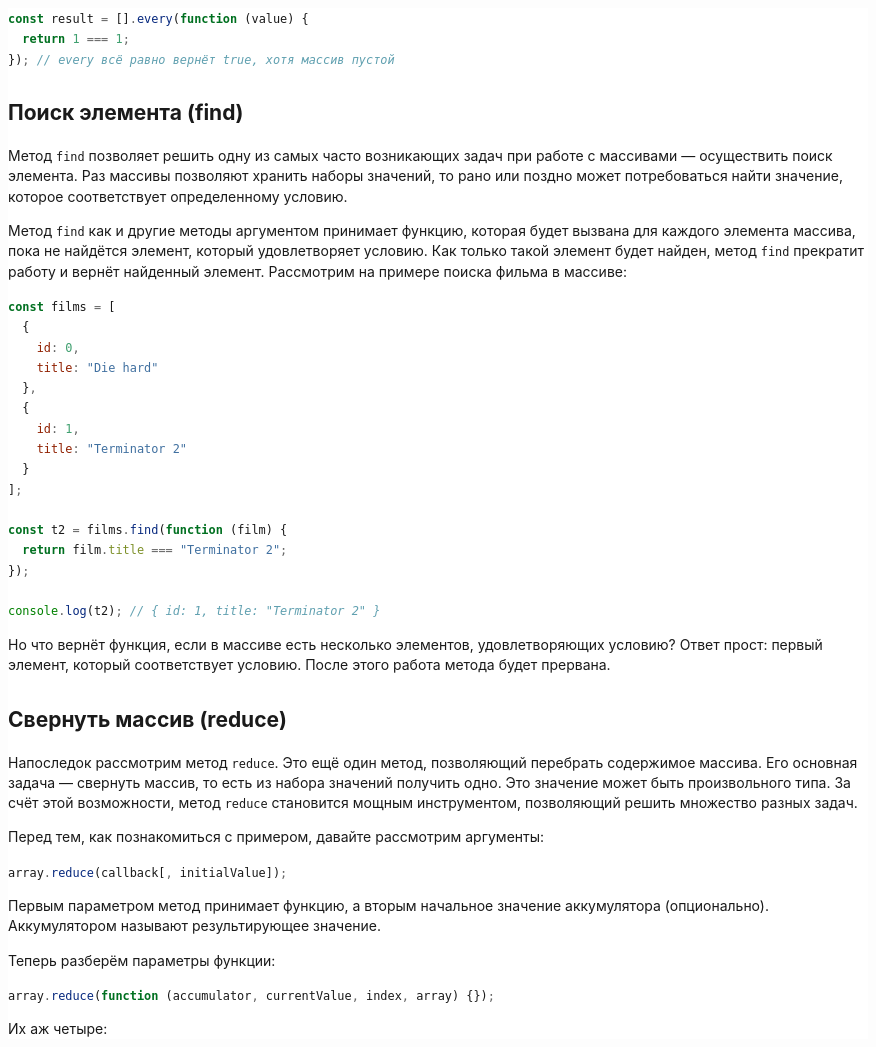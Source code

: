 ```javascript
const result = [].every(function (value) {
  return 1 === 1;
}); // every всё равно вернёт true, хотя массив пустой
```

## Поиск элемента (find)
Метод ```find``` позволяет решить одну из самых часто возникающих задач при работе с массивами — осуществить поиск элемента. Раз массивы позволяют хранить наборы значений, то рано или поздно может потребоваться найти значение, которое соответствует определенному условию.

Метод ```find``` как и другие методы аргументом принимает функцию, которая будет вызвана для каждого элемента массива, пока не найдётся элемент, который удовлетворяет условию. Как только такой элемент будет найден, метод ```find``` прекратит работу и вернёт найденный элемент. Рассмотрим на примере поиска фильма в массиве:
```javascript
const films = [
  {
    id: 0,
    title: "Die hard"
  },
  {
    id: 1,
    title: "Terminator 2"
  }
];

const t2 = films.find(function (film) {
  return film.title === "Terminator 2";
});

console.log(t2); // { id: 1, title: "Terminator 2" }
```
Но что вернёт функция, если в массиве есть несколько элементов, удовлетворяющих условию? Ответ прост: первый элемент, который соответствует условию. После этого работа метода будет прервана.

## Свернуть массив (reduce)
Напоследок рассмотрим метод ```reduce```. Это ещё один метод, позволяющий перебрать содержимое массива. Его основная задача — свернуть массив, то есть из набора значений получить одно. Это значение может быть произвольного типа. За счёт этой возможности, метод ```reduce``` становится мощным инструментом, позволяющий решить множество разных задач.

Перед тем, как познакомиться с примером, давайте рассмотрим аргументы:
```javascript
array.reduce(callback[, initialValue]);
```
Первым параметром метод принимает функцию, а вторым начальное значение аккумулятора (опционально). Аккумулятором называют результирующее значение.

Теперь разберём параметры функции:
```javascript
array.reduce(function (accumulator, currentValue, index, array) {});
```
Их аж четыре:
